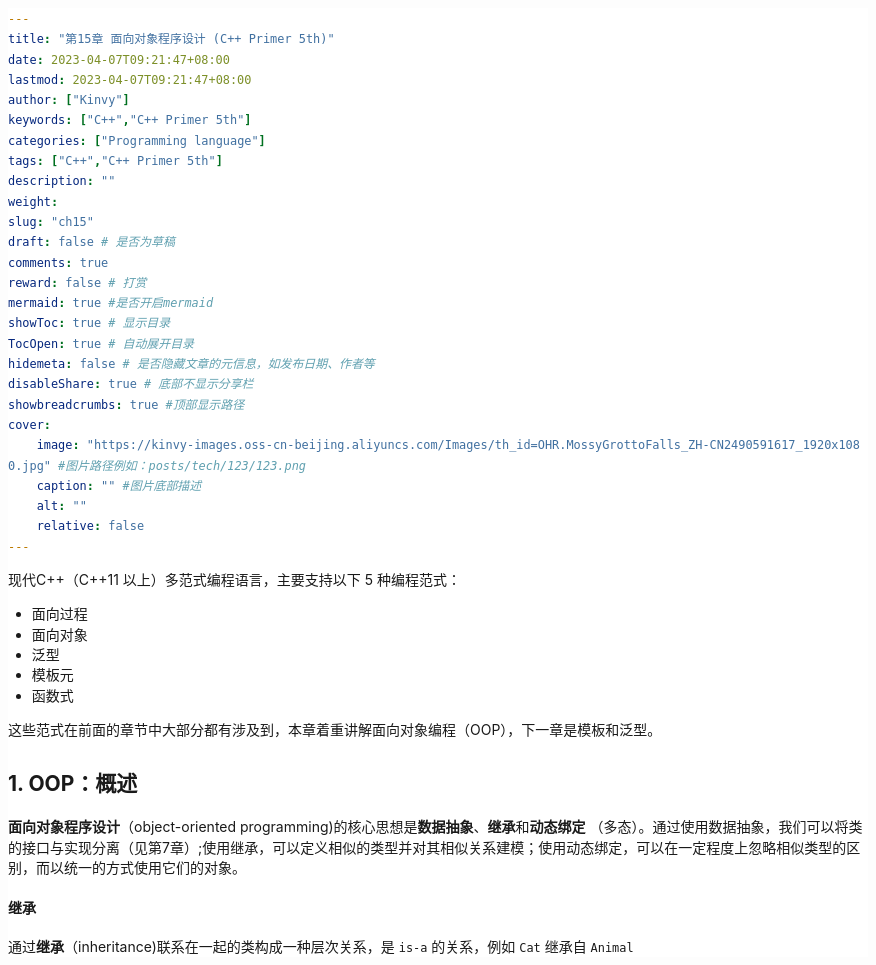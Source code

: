```yaml
---
title: "第15章 面向对象程序设计 (C++ Primer 5th)"
date: 2023-04-07T09:21:47+08:00
lastmod: 2023-04-07T09:21:47+08:00
author: ["Kinvy"]
keywords: ["C++","C++ Primer 5th"]
categories: ["Programming language"]
tags: ["C++","C++ Primer 5th"]
description: ""
weight:
slug: "ch15"
draft: false # 是否为草稿
comments: true
reward: false # 打赏
mermaid: true #是否开启mermaid
showToc: true # 显示目录
TocOpen: true # 自动展开目录
hidemeta: false # 是否隐藏文章的元信息，如发布日期、作者等
disableShare: true # 底部不显示分享栏
showbreadcrumbs: true #顶部显示路径
cover:
    image: "https://kinvy-images.oss-cn-beijing.aliyuncs.com/Images/th_id=OHR.MossyGrottoFalls_ZH-CN2490591617_1920x1080.jpg" #图片路径例如：posts/tech/123/123.png
    caption: "" #图片底部描述
    alt: ""
    relative: false
---
```






现代C++（C++11 以上）多范式编程语言，主要支持以下 5 种编程范式：

- 面向过程
- 面向对象
- 泛型
- 模板元
- 函数式

这些范式在前面的章节中大部分都有涉及到，本章着重讲解面向对象编程（OOP），下一章是模板和泛型。

## 1. OOP：概述

**面向对象程序设计**（object-oriented programming)的核心思想是**数据抽象**、**继承**和**动态绑定** （多态）。通过使用数据抽象，我们可以将类的接口与实现分离（见第7章）;使用继承，可以定义相似的类型并对其相似关系建模；使用动态绑定，可以在一定程度上忽略相似类型的区别，而以统一的方式使用它们的对象。





#### 继承

通过**继承**（inheritance)联系在一起的类构成一种层次关系，是 `is-a` 的关系，例如 `Cat` 继承自 `Animal`
